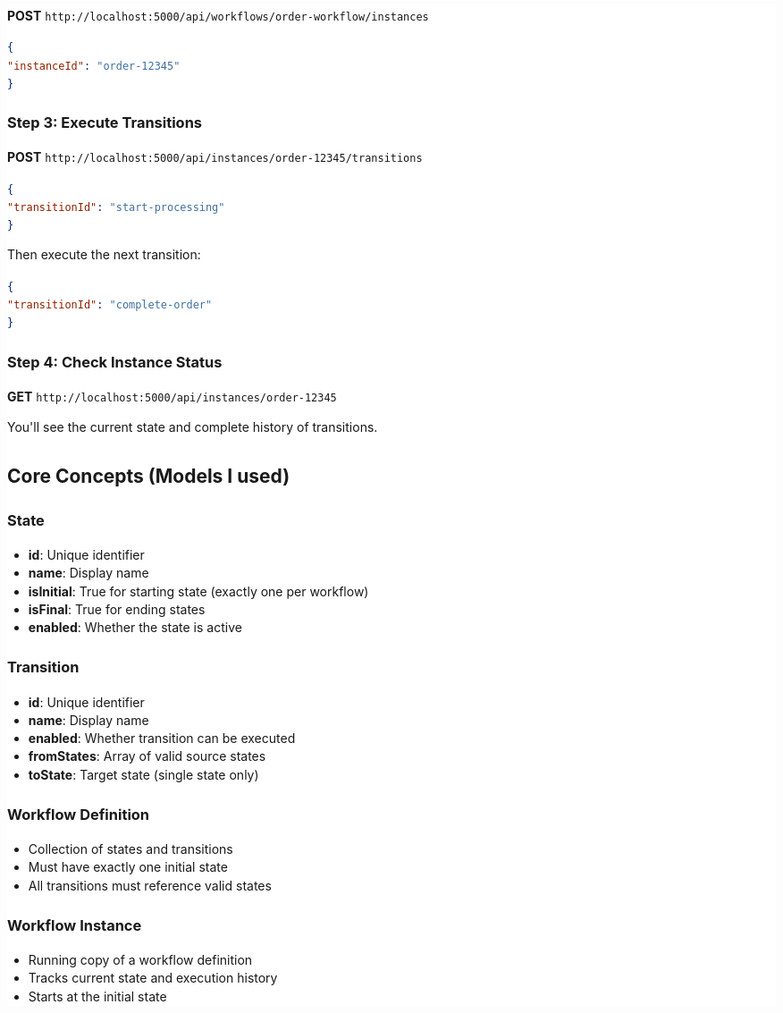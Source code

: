 **POST** `http://localhost:5000/api/workflows/order-workflow/instances`
```json
{
"instanceId": "order-12345"
}
```

### Step 3: Execute Transitions

**POST** `http://localhost:5000/api/instances/order-12345/transitions`
```json
{
"transitionId": "start-processing"
}
```

Then execute the next transition:
```json
{
"transitionId": "complete-order"
}
```

### Step 4: Check Instance Status

**GET** `http://localhost:5000/api/instances/order-12345`

You'll see the current state and complete history of transitions.

## Core Concepts (Models I used)

### State
- **id**: Unique identifier
- **name**: Display name
- **isInitial**: True for starting state (exactly one per workflow)
- **isFinal**: True for ending states
- **enabled**: Whether the state is active

### Transition
- **id**: Unique identifier
- **name**: Display name
- **enabled**: Whether transition can be executed
- **fromStates**: Array of valid source states
- **toState**: Target state (single state only)

### Workflow Definition
- Collection of states and transitions
- Must have exactly one initial state
- All transitions must reference valid states

### Workflow Instance
- Running copy of a workflow definition
- Tracks current state and execution history
- Starts at the initial state
